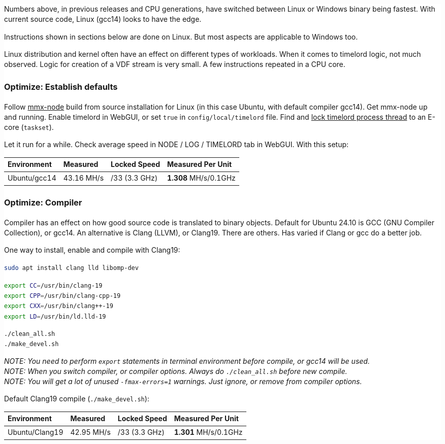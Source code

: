 Numbers above, in previous releases and CPU generations, have switched between Linux or Windows binary being fastest. With current source code, Linux (gcc14) looks to have the edge.

Instructions shown in sections below are done on Linux. But most aspects are applicable to Windows too.

Linux distribution and kernel often have an effect on different types of workloads. When it comes to timelord logic, not much observed. Logic for creation of a VDF stream is very small. A few instructions repeated in a CPU core.

### Optimize: Establish defaults

Follow [mmx-node](../../../guides/installation/#building-from-source) build from source installation for Linux (in this case Ubuntu, with default compiler gcc14). Get mmx-node up and running. Enable timelord in WebGUI, or set `true` in `config/local/timelord` file. Find and [lock timelord process thread](#optimize-isolate-thread) to an E-core (`taskset`).

Let it run for a while. Check average speed in NODE / LOG / TIMELORD tab in WebGUI. With this setup:

| Environment | Measured | Locked Speed | Measured Per Unit |
| :--- | :--- | :--- | :--- |
| Ubuntu/gcc14 | 43.16 MH/s | /33 (3.3 GHz) | **1.308** MH/s/0.1GHz |

### Optimize: Compiler

Compiler has an effect on how good source code is translated to binary objects. Default for Ubuntu 24.10 is GCC (GNU Compiler Collection), or gcc14. An alternative is Clang (LLVM), or Clang19. There are others. Has varied if Clang or gcc do a better job.

One way to install, enable and compile with Clang19:

```bash frame="none"
sudo apt install clang lld libomp-dev
```
```bash frame="none"
export CC=/usr/bin/clang-19
export CPP=/usr/bin/clang-cpp-19
export CXX=/usr/bin/clang++-19
export LD=/usr/bin/ld.lld-19
```
```bash frame="none"
./clean_all.sh
./make_devel.sh
```

_NOTE: You need to perform `export` statements in terminal environment before compile, or gcc14 will be used._<br>
_NOTE: When you switch compiler, or compiler options. Always do `./clean_all.sh` before new compile._<br>
_NOTE: You will get a lot of unused `-fmax-errors=1` warnings. Just ignore, or remove from compiler options._

Default Clang19 compile (`./make_devel.sh`):

| Environment | Measured | Locked Speed | Measured Per Unit |
| :--- | :--- | :--- | :--- |
| Ubuntu/Clang19 | 42.95 MH/s | /33 (3.3 GHz) | **1.301** MH/s/0.1GHz |
